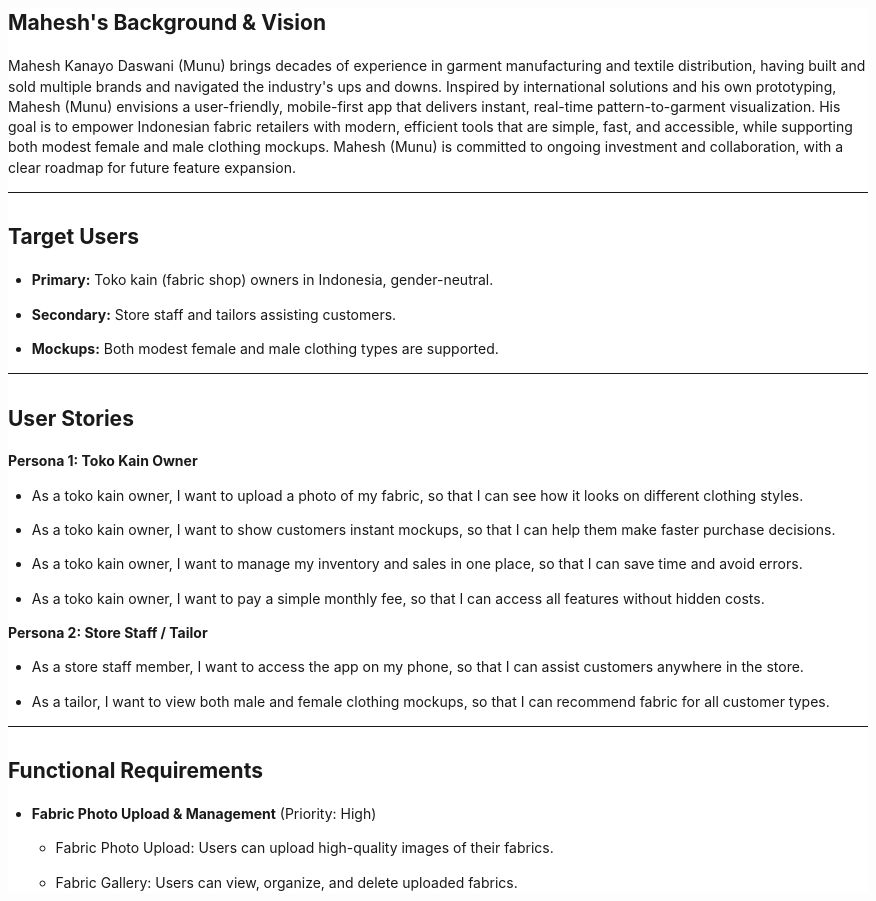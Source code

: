 
## Mahesh's Background & Vision

Mahesh Kanayo Daswani (Munu) brings decades of experience in garment manufacturing and textile distribution, having built and sold multiple brands and navigated the industry's ups and downs. Inspired by international solutions and his own prototyping, Mahesh (Munu) envisions a user-friendly, mobile-first app that delivers instant, real-time pattern-to-garment visualization. His goal is to empower Indonesian fabric retailers with modern, efficient tools that are simple, fast, and accessible, while supporting both modest female and male clothing mockups. Mahesh (Munu) is committed to ongoing investment and collaboration, with a clear roadmap for future feature expansion.

---

## Target Users

- **Primary:** Toko kain (fabric shop) owners in Indonesia, gender-neutral.
	
- **Secondary:** Store staff and tailors assisting customers.
	
- **Mockups:** Both modest female and male clothing types are supported.

---

## User Stories

**Persona 1: Toko Kain Owner**

- As a toko kain owner, I want to upload a photo of my fabric, so that I can see how it looks on different clothing styles.
	
- As a toko kain owner, I want to show customers instant mockups, so that I can help them make faster purchase decisions.
	
- As a toko kain owner, I want to manage my inventory and sales in one place, so that I can save time and avoid errors.
	
- As a toko kain owner, I want to pay a simple monthly fee, so that I can access all features without hidden costs.

**Persona 2: Store Staff / Tailor**

- As a store staff member, I want to access the app on my phone, so that I can assist customers anywhere in the store.
	
- As a tailor, I want to view both male and female clothing mockups, so that I can recommend fabric for all customer types.

---

## Functional Requirements

- **Fabric Photo Upload & Management** (Priority: High)
	
	- Fabric Photo Upload: Users can upload high-quality images of their fabrics.
		
	- Fabric Gallery: Users can view, organize, and delete uploaded fabrics.
		